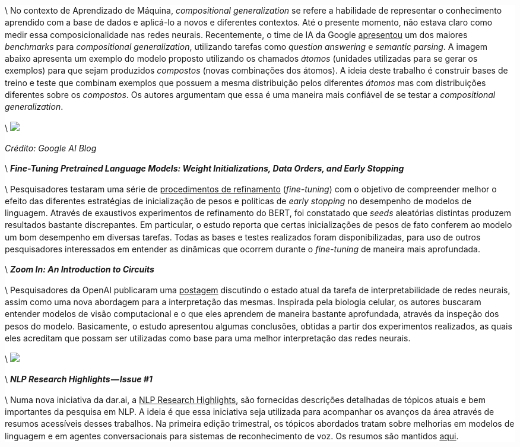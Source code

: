 \\
No contexto de Aprendizado de Máquina, *compositional generalization* se refere a habilidade de representar o conhecimento aprendido com a base de dados e aplicá-lo a novos e diferentes contextos. Até o presente momento, não estava claro como medir essa composicionalidade nas redes neurais. Recentemente, o time de IA da Google [apresentou](https://ai.googleblog.com/2020/03/measuring-compositional-generalization.html) um dos maiores *benchmarks* para *compositional generalization*, utilizando tarefas como *question answering* e *semantic parsing*. A imagem abaixo apresenta um exemplo do modelo proposto utilizando os chamados *átomos* (unidades utilizadas para se gerar os exemplos) para que sejam produzidos *compostos* (novas combinações dos átomos). A ideia deste trabalho é construir bases de treino e teste que combinam exemplos que possuem a mesma distribuição pelos diferentes *átomos* mas com distribuições diferentes sobre os *compostos*. Os autores argumentam que essa é uma maneira mais confiável de se testar a *compositional generalization*.



\\
![](https://cdn-images-1.medium.com/max/800/0*lXmUWOY8HJL7YVn1.gif)

*Crédito: Google AI Blog*

\\
***Fine-Tuning Pretrained Language Models: Weight Initializations, Data Orders, and Early Stopping***

\\
Pesquisadores testaram uma série de [procedimentos de refinamento](https://arxiv.org/abs/2002.06305) (*fine-tuning*) com o objetivo de compreender melhor o efeito das diferentes estratégias de inicialização de pesos e políticas de *early stopping* no desempenho de modelos de linguagem. Através de exaustivos experimentos de refinamento do BERT, foi constatado que *seeds* aleatórias distintas produzem resultados bastante discrepantes. Em particular, o estudo reporta que certas inicializações de pesos de fato conferem ao modelo um bom desempenho em diversas tarefas. Todas as bases e testes realizados foram disponibilizadas, para uso de outros pesquisadores interessados em entender as dinâmicas que ocorrem durante o *fine-tuning* de maneira mais aprofundada.



\\
***Zoom In: An Introduction to Circuits***

\\
Pesquisadores da OpenAI publicaram uma [postagem](https://distill.pub/2020/circuits/zoom-in/) discutindo o estado atual da tarefa de interpretabilidade de redes neurais, assim como uma nova abordagem para a interpretação das mesmas. Inspirada pela biologia celular, os autores buscaram entender modelos de visão computacional e o que eles aprendem de maneira bastante aprofundada, através da inspeção dos pesos do modelo. Basicamente, o estudo apresentou algumas conclusões, obtidas a partir dos experimentos realizados, as quais eles acreditam que possam ser utilizadas como base para uma melhor interpretação das redes neurais.



\\
![](https://cdn-images-1.medium.com/max/800/1*i0c-qpiire6dD4IqJVKlYg.png)

\\
***NLP Research Highlights — Issue #1***

\\
Numa nova iniciativa da dar.ai, a [NLP Research Highlights](https://medium.com/dair-ai/nlp-newsletter-bertology-primer-fastpages-t5-data-science-education-pytorch-notebooks-slow-8ae5d499e040), são fornecidas descrições detalhadas de tópicos atuais e bem importantes da pesquisa em NLP. A ideia é que essa iniciativa seja utilizada para acompanhar os avanços da área através de resumos acessíveis desses trabalhos. Na primeira edição trimestral, os tópicos abordados tratam sobre melhorias em modelos de linguagem e em agentes conversacionais para sistemas de reconhecimento de voz. Os resumos são mantidos [aqui](https://github.com/dair-ai/nlp_paper_summaries).
